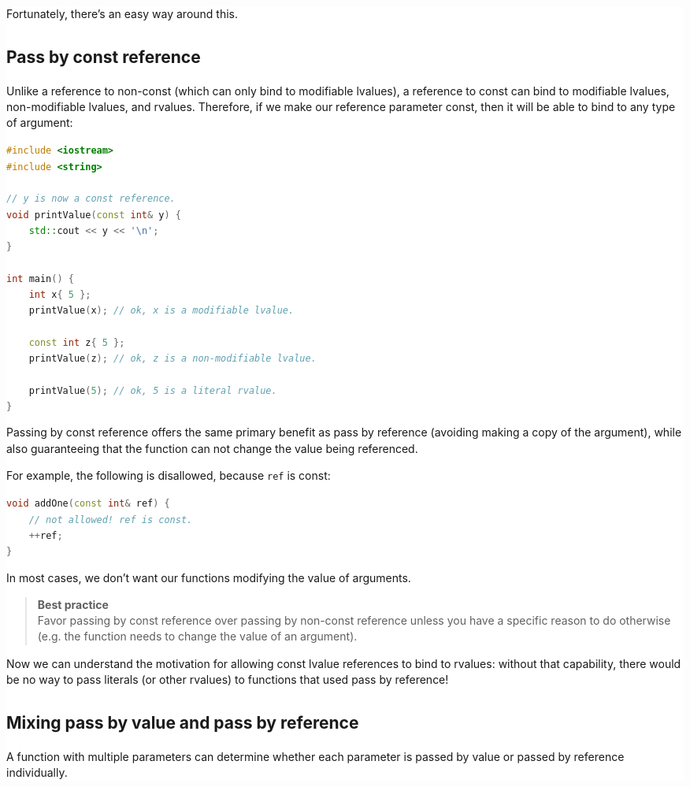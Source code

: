 Fortunately, there’s an easy way around this.


## Pass by const reference

Unlike a reference to non-const (which can only bind to modifiable lvalues), a reference to const can bind to modifiable lvalues, non-modifiable lvalues, and rvalues. Therefore, if we make our reference parameter const, then it will be able to bind to any type of argument:

```c++
#include <iostream>
#include <string>

// y is now a const reference.
void printValue(const int& y) {
    std::cout << y << '\n';
}

int main() {
    int x{ 5 };
    printValue(x); // ok, x is a modifiable lvalue.

    const int z{ 5 };
    printValue(z); // ok, z is a non-modifiable lvalue.

    printValue(5); // ok, 5 is a literal rvalue.
}
```

Passing by const reference offers the same primary benefit as pass by reference (avoiding making a copy of the argument), while also guaranteeing that the function can not change the value being referenced.

For example, the following is disallowed, because `ref` is const:

```c++
void addOne(const int& ref) {
    // not allowed! ref is const.
    ++ref;
}
```

In most cases, we don’t want our functions modifying the value of arguments.

>**Best practice**  
Favor passing by const reference over passing by non-const reference unless you have a specific reason to do otherwise (e.g. the function needs to change the value of an argument).

Now we can understand the motivation for allowing const lvalue references to bind to rvalues: without that capability, there would be no way to pass literals (or other rvalues) to functions that used pass by reference!


## Mixing pass by value and pass by reference

A function with multiple parameters can determine whether each parameter is passed by value or passed by reference individually.
